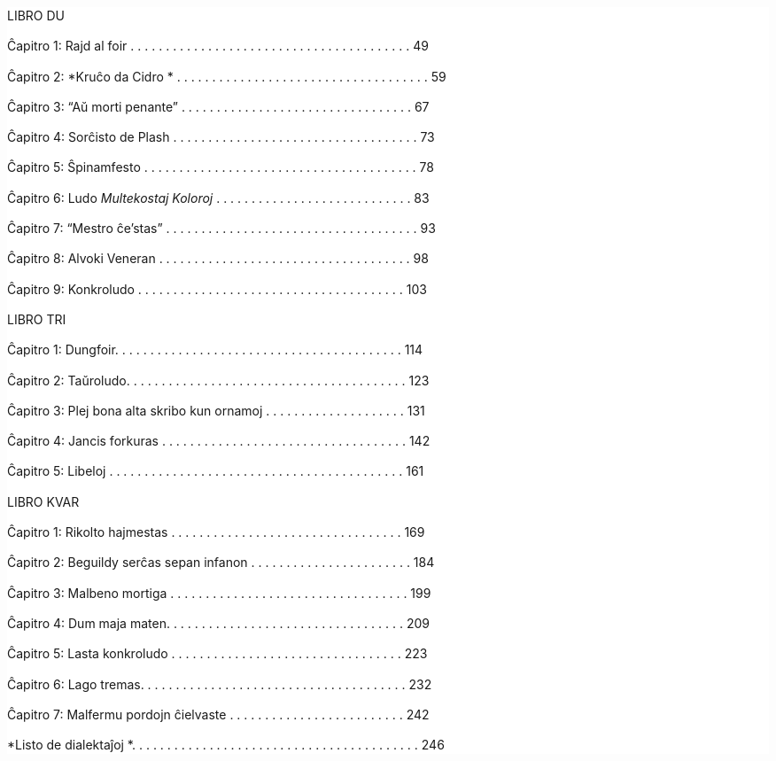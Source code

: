 LIBRO DU

Ĉapitro 1: Rajd al foir . . . . . . . . . . . . . . . . . . . . . . . . . . . . . . . . . . . . . . . . 49

Ĉapitro 2: *Kruĉo da Cidro * . . . . . . . . . . . . . . . . . . . . . . . . . . . . . . . . . . . . 59

Ĉapitro 3: “Aŭ morti penante” . . . . . . . . . . . . . . . . . . . . . . . . . . . . . . . . . 67

Ĉapitro 4: Sorĉisto de Plash . . . . . . . . . . . . . . . . . . . . . . . . . . . . . . . . . . . 73

Ĉapitro 5: Ŝpinamfesto . . . . . . . . . . . . . . . . . . . . . . . . . . . . . . . . . . . . . . . 78

Ĉapitro 6: Ludo *Multekostaj Koloroj* . . . . . . . . . . . . . . . . . . . . . . . . . . . . 83

Ĉapitro 7: “Mestro ĉe’stas” . . . . . . . . . . . . . . . . . . . . . . . . . . . . . . . . . . . . 93

Ĉapitro 8: Alvoki Veneran . . . . . . . . . . . . . . . . . . . . . . . . . . . . . . . . . . . . 98

Ĉapitro 9: Konkroludo . . . . . . . . . . . . . . . . . . . . . . . . . . . . . . . . . . . . . . 103

LIBRO TRI

Ĉapitro 1: Dungfoir. . . . . . . . . . . . . . . . . . . . . . . . . . . . . . . . . . . . . . . . . 114

Ĉapitro 2: Taŭroludo. . . . . . . . . . . . . . . . . . . . . . . . . . . . . . . . . . . . . . . . 123

Ĉapitro 3: Plej bona alta skribo kun ornamoj . . . . . . . . . . . . . . . . . . . . 131

Ĉapitro 4: Jancis forkuras . . . . . . . . . . . . . . . . . . . . . . . . . . . . . . . . . . . 142

Ĉapitro 5: Libeloj . . . . . . . . . . . . . . . . . . . . . . . . . . . . . . . . . . . . . . . . . . 161

LIBRO KVAR

Ĉapitro 1: Rikolto hajmestas . . . . . . . . . . . . . . . . . . . . . . . . . . . . . . . . . 169

Ĉapitro 2: Beguildy serĉas sepan infanon . . . . . . . . . . . . . . . . . . . . . . . 184

Ĉapitro 3: Malbeno mortiga . . . . . . . . . . . . . . . . . . . . . . . . . . . . . . . . . . 199

Ĉapitro 4: Dum maja maten. . . . . . . . . . . . . . . . . . . . . . . . . . . . . . . . . . 209

Ĉapitro 5: Lasta konkroludo . . . . . . . . . . . . . . . . . . . . . . . . . . . . . . . . . 223

Ĉapitro 6: Lago tremas. . . . . . . . . . . . . . . . . . . . . . . . . . . . . . . . . . . . . . 232

Ĉapitro 7: Malfermu pordojn ĉielvaste . . . . . . . . . . . . . . . . . . . . . . . . . 242

*Listo de dialektaĵoj *. . . . . . . . . . . . . . . . . . . . . . . . . . . . . . . . . . . . . . . . . 246
